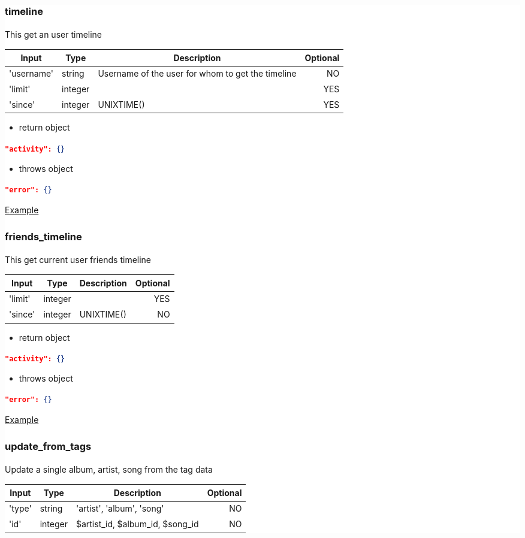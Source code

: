 ### timeline

This get an user timeline

| Input      | Type    | Description                                       | Optional |
|------------|---------|---------------------------------------------------|---------:|
| 'username' | string  | Username of the user for whom to get the timeline |       NO |
| 'limit'    | integer |                                                   |      YES |
| 'since'    | integer | UNIXTIME()                                        |      YES |

* return object

```JSON
"activity": {}
```

* throws object

```JSON
"error": {}
```

[Example](https://raw.githubusercontent.com/ampache/python3-ampache/master/docs/json-responses/timeline.json)

### friends_timeline

This get current user friends timeline

| Input   | Type    | Description | Optional |
|---------|---------|-------------|---------:|
| 'limit' | integer |             |      YES |
| 'since' | integer | UNIXTIME()  |       NO |

* return object

```JSON
"activity": {}
```

* throws object

```JSON
"error": {}
```

[Example](https://raw.githubusercontent.com/ampache/python3-ampache/master/docs/json-responses/friends_timeline.json)

### update_from_tags

Update a single album, artist, song from the tag data

| Input  | Type    | Description                     | Optional |
|--------|---------|---------------------------------|---------:|
| 'type' | string  | 'artist', 'album', 'song'       |       NO |
| 'id'   | integer | $artist_id, $album_id, $song_id |       NO |
